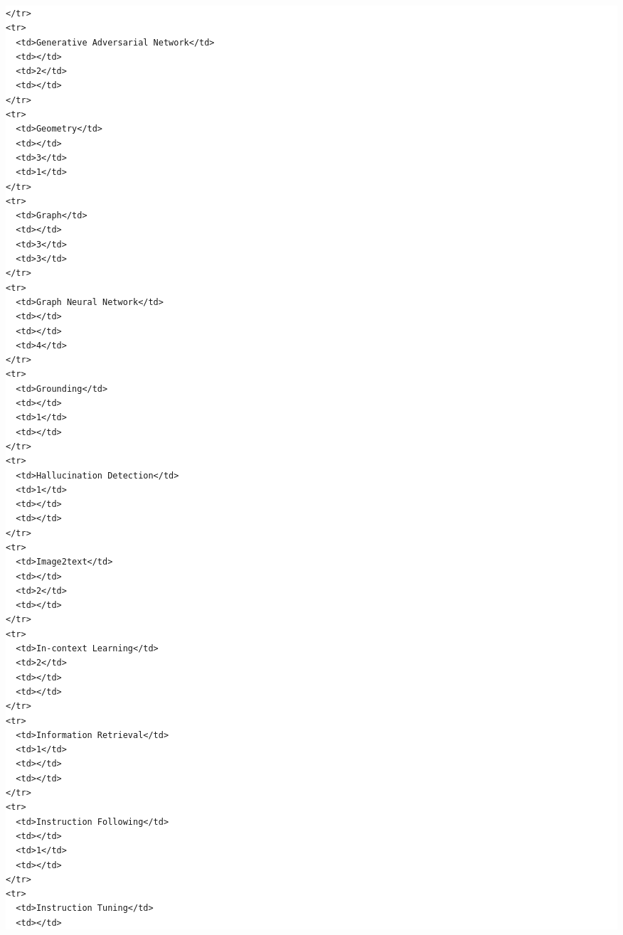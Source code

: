    </tr>
    <tr>
      <td>Generative Adversarial Network</td>
      <td></td>
      <td>2</td>
      <td></td>
    </tr>
    <tr>
      <td>Geometry</td>
      <td></td>
      <td>3</td>
      <td>1</td>
    </tr>
    <tr>
      <td>Graph</td>
      <td></td>
      <td>3</td>
      <td>3</td>
    </tr>
    <tr>
      <td>Graph Neural Network</td>
      <td></td>
      <td></td>
      <td>4</td>
    </tr>
    <tr>
      <td>Grounding</td>
      <td></td>
      <td>1</td>
      <td></td>
    </tr>
    <tr>
      <td>Hallucination Detection</td>
      <td>1</td>
      <td></td>
      <td></td>
    </tr>
    <tr>
      <td>Image2text</td>
      <td></td>
      <td>2</td>
      <td></td>
    </tr>
    <tr>
      <td>In-context Learning</td>
      <td>2</td>
      <td></td>
      <td></td>
    </tr>
    <tr>
      <td>Information Retrieval</td>
      <td>1</td>
      <td></td>
      <td></td>
    </tr>
    <tr>
      <td>Instruction Following</td>
      <td></td>
      <td>1</td>
      <td></td>
    </tr>
    <tr>
      <td>Instruction Tuning</td>
      <td></td>